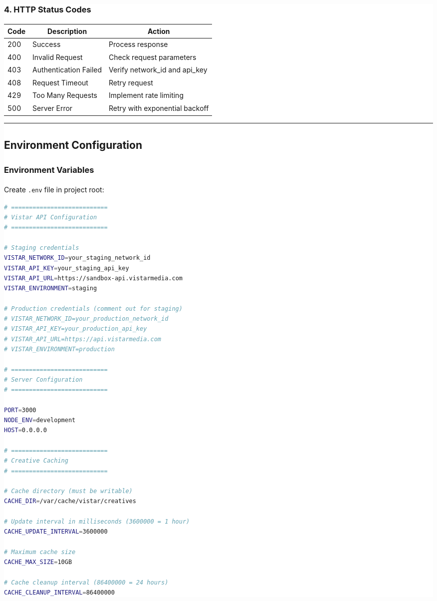 ### 4. HTTP Status Codes

| Code | Description | Action |
|------|-------------|--------|
| 200 | Success | Process response |
| 400 | Invalid Request | Check request parameters |
| 403 | Authentication Failed | Verify network_id and api_key |
| 408 | Request Timeout | Retry request |
| 429 | Too Many Requests | Implement rate limiting |
| 500 | Server Error | Retry with exponential backoff |

---

## Environment Configuration

### Environment Variables

Create `.env` file in project root:

```bash
# ===========================
# Vistar API Configuration
# ===========================

# Staging credentials
VISTAR_NETWORK_ID=your_staging_network_id
VISTAR_API_KEY=your_staging_api_key
VISTAR_API_URL=https://sandbox-api.vistarmedia.com
VISTAR_ENVIRONMENT=staging

# Production credentials (comment out for staging)
# VISTAR_NETWORK_ID=your_production_network_id
# VISTAR_API_KEY=your_production_api_key
# VISTAR_API_URL=https://api.vistarmedia.com
# VISTAR_ENVIRONMENT=production

# ===========================
# Server Configuration
# ===========================

PORT=3000
NODE_ENV=development
HOST=0.0.0.0

# ===========================
# Creative Caching
# ===========================

# Cache directory (must be writable)
CACHE_DIR=/var/cache/vistar/creatives

# Update interval in milliseconds (3600000 = 1 hour)
CACHE_UPDATE_INTERVAL=3600000

# Maximum cache size
CACHE_MAX_SIZE=10GB

# Cache cleanup interval (86400000 = 24 hours)
CACHE_CLEANUP_INTERVAL=86400000

```
